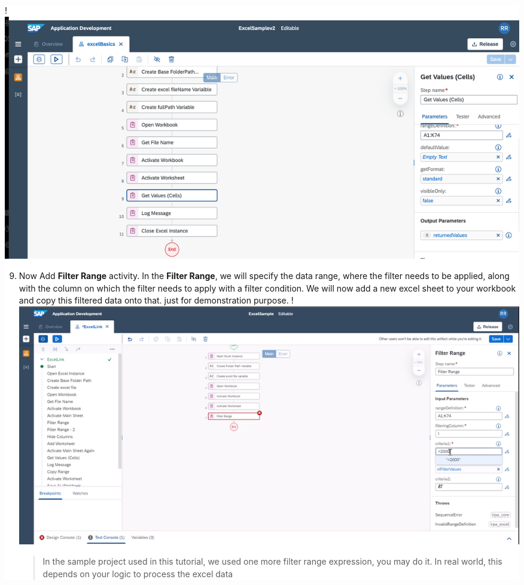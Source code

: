   !![Add Get All Values](23-AddGetAllValues.png)

9.  Now Add **Filter Range** activity. In the **Filter Range**, we will specify the data range, where the filter needs to be applied, along with the column on which the filter needs to apply with a filter condition.
We will now add a new excel sheet to your workbook and copy this filtered data onto that. just for demonstration purpose.
    !![Add Filter Range](24-FilterColumn.png)

    > In the sample project used in this tutorial, we used one more filter range expression, you may do it. In real world, this  depends on your logic to process the excel data
